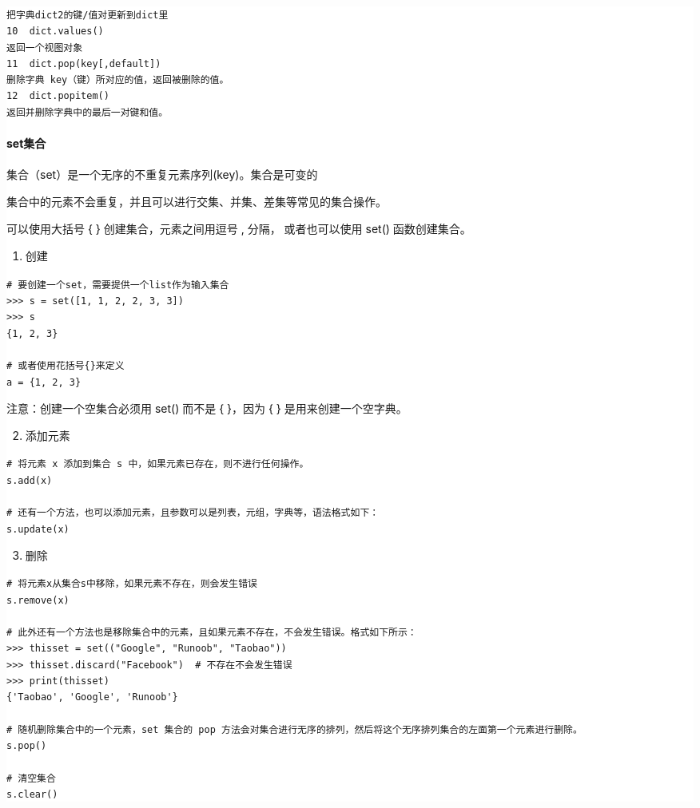 ```
把字典dict2的键/值对更新到dict里
10  dict.values()
返回一个视图对象
11  dict.pop(key[,default])
删除字典 key（键）所对应的值，返回被删除的值。
12  dict.popitem()
返回并删除字典中的最后一对键和值。
```

#### set集合
集合（set）是一个无序的不重复元素序列(key)。集合是可变的

集合中的元素不会重复，并且可以进行交集、并集、差集等常见的集合操作。

可以使用大括号 { } 创建集合，元素之间用逗号 , 分隔， 或者也可以使用 set() 函数创建集合。

1. 创建 
```
# 要创建一个set，需要提供一个list作为输入集合
>>> s = set([1, 1, 2, 2, 3, 3])
>>> s
{1, 2, 3}

# 或者使用花括号{}来定义
a = {1, 2, 3}
```
注意：创建一个空集合必须用 set() 而不是 { }，因为 { } 是用来创建一个空字典。

2. 添加元素
```
# 将元素 x 添加到集合 s 中，如果元素已存在，则不进行任何操作。
s.add(x)

# 还有一个方法，也可以添加元素，且参数可以是列表，元组，字典等，语法格式如下：
s.update(x)
```

3. 删除
```
# 将元素x从集合s中移除，如果元素不存在，则会发生错误
s.remove(x)

# 此外还有一个方法也是移除集合中的元素，且如果元素不存在，不会发生错误。格式如下所示：
>>> thisset = set(("Google", "Runoob", "Taobao"))
>>> thisset.discard("Facebook")  # 不存在不会发生错误
>>> print(thisset)
{'Taobao', 'Google', 'Runoob'}

# 随机删除集合中的一个元素，set 集合的 pop 方法会对集合进行无序的排列，然后将这个无序排列集合的左面第一个元素进行删除。
s.pop()

# 清空集合
s.clear()
```
